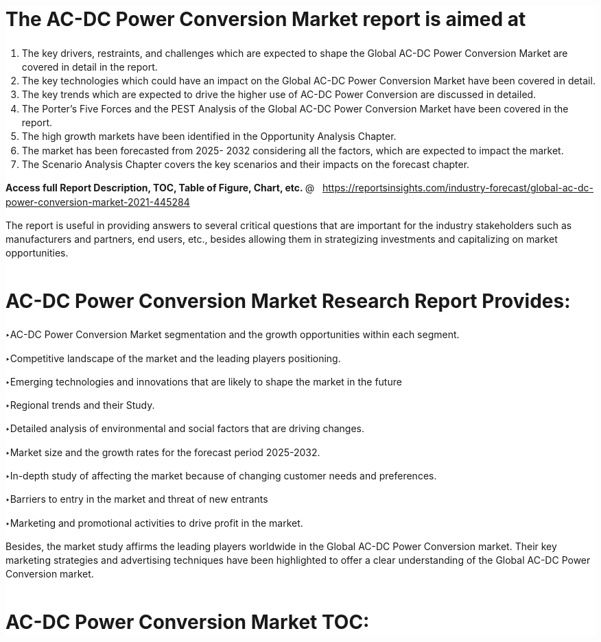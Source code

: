 # <strong>The AC-DC Power Conversion Market report is aimed at</strong>
<ol>
  <li>The key drivers, restraints, and challenges which are expected to shape the Global AC-DC Power Conversion Market are covered in detail in the report.</li>
  <li>The key technologies which could have an impact on the Global AC-DC Power Conversion Market have been covered in detail.</li>
  <li>The key trends which are expected to drive the higher use of AC-DC Power Conversion are discussed in detailed.</li>
  <li>The Porter’s Five Forces and the PEST Analysis of the Global AC-DC Power Conversion Market have been covered in the report.</li>
  <li>The high growth markets have been identified in the Opportunity Analysis Chapter.</li>
  <li>The market has been forecasted from 2025- 2032 considering all the factors, which are expected to impact the market.</li>
  <li>The Scenario Analysis Chapter covers the key scenarios and their impacts on the forecast chapter.</li>
</ol>
<strong>Access full Report Description, TOC, Table of Figure, Chart, etc. </strong>@   <a href=https://reportsinsights.com/industry-forecast/global-ac-dc-power-conversion-market-2021-445284>https://reportsinsights.com/industry-forecast/global-ac-dc-power-conversion-market-2021-445284</a>

The report is useful in providing answers to several critical questions that are important for the industry stakeholders such as manufacturers and partners, end users, etc., besides allowing them in strategizing investments and capitalizing on market opportunities.

# <strong>AC-DC Power Conversion Market Research Report Provides:</strong>

<strong>‣</strong>AC-DC Power Conversion Market segmentation and the growth opportunities within each segment.

<strong>‣</strong>Competitive landscape of the market and the leading players positioning.

<strong>‣</strong>Emerging technologies and innovations that are likely to shape the market in the future

<strong>‣</strong>Regional trends and their Study.

<strong>‣</strong>Detailed analysis of environmental and social factors that are driving changes.

<strong>‣</strong>Market size and the growth rates for the forecast period 2025-2032.

<strong>‣</strong>In-depth study of affecting the market because of changing customer needs and preferences.

<strong>‣</strong>Barriers to entry in the market and threat of new entrants

<strong>‣</strong>Marketing and promotional activities to drive profit in the market.

Besides, the market study affirms the leading players worldwide in the Global AC-DC Power Conversion market. Their key marketing strategies and advertising techniques have been highlighted to offer a clear understanding of the Global AC-DC Power Conversion market.

# <strong>AC-DC Power Conversion Market TOC:</strong>
